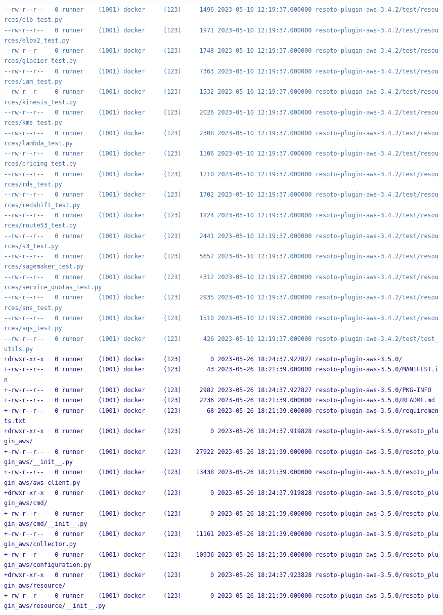 ```diff
--rw-r--r--   0 runner    (1001) docker     (123)     1496 2023-05-10 12:19:37.000000 resoto-plugin-aws-3.4.2/test/resources/elb_test.py
--rw-r--r--   0 runner    (1001) docker     (123)     1971 2023-05-10 12:19:37.000000 resoto-plugin-aws-3.4.2/test/resources/elbv2_test.py
--rw-r--r--   0 runner    (1001) docker     (123)     1748 2023-05-10 12:19:37.000000 resoto-plugin-aws-3.4.2/test/resources/glacier_test.py
--rw-r--r--   0 runner    (1001) docker     (123)     7363 2023-05-10 12:19:37.000000 resoto-plugin-aws-3.4.2/test/resources/iam_test.py
--rw-r--r--   0 runner    (1001) docker     (123)     1532 2023-05-10 12:19:37.000000 resoto-plugin-aws-3.4.2/test/resources/kinesis_test.py
--rw-r--r--   0 runner    (1001) docker     (123)     2026 2023-05-10 12:19:37.000000 resoto-plugin-aws-3.4.2/test/resources/kms_test.py
--rw-r--r--   0 runner    (1001) docker     (123)     2308 2023-05-10 12:19:37.000000 resoto-plugin-aws-3.4.2/test/resources/lambda_test.py
--rw-r--r--   0 runner    (1001) docker     (123)     1106 2023-05-10 12:19:37.000000 resoto-plugin-aws-3.4.2/test/resources/pricing_test.py
--rw-r--r--   0 runner    (1001) docker     (123)     1710 2023-05-10 12:19:37.000000 resoto-plugin-aws-3.4.2/test/resources/rds_test.py
--rw-r--r--   0 runner    (1001) docker     (123)     1702 2023-05-10 12:19:37.000000 resoto-plugin-aws-3.4.2/test/resources/redshift_test.py
--rw-r--r--   0 runner    (1001) docker     (123)     1824 2023-05-10 12:19:37.000000 resoto-plugin-aws-3.4.2/test/resources/route53_test.py
--rw-r--r--   0 runner    (1001) docker     (123)     2441 2023-05-10 12:19:37.000000 resoto-plugin-aws-3.4.2/test/resources/s3_test.py
--rw-r--r--   0 runner    (1001) docker     (123)     5652 2023-05-10 12:19:37.000000 resoto-plugin-aws-3.4.2/test/resources/sagemaker_test.py
--rw-r--r--   0 runner    (1001) docker     (123)     4312 2023-05-10 12:19:37.000000 resoto-plugin-aws-3.4.2/test/resources/service_quotas_test.py
--rw-r--r--   0 runner    (1001) docker     (123)     2935 2023-05-10 12:19:37.000000 resoto-plugin-aws-3.4.2/test/resources/sns_test.py
--rw-r--r--   0 runner    (1001) docker     (123)     1510 2023-05-10 12:19:37.000000 resoto-plugin-aws-3.4.2/test/resources/sqs_test.py
--rw-r--r--   0 runner    (1001) docker     (123)      426 2023-05-10 12:19:37.000000 resoto-plugin-aws-3.4.2/test/test_utils.py
+drwxr-xr-x   0 runner    (1001) docker     (123)        0 2023-05-26 18:24:37.927827 resoto-plugin-aws-3.5.0/
+-rw-r--r--   0 runner    (1001) docker     (123)       43 2023-05-26 18:21:39.000000 resoto-plugin-aws-3.5.0/MANIFEST.in
+-rw-r--r--   0 runner    (1001) docker     (123)     2982 2023-05-26 18:24:37.927827 resoto-plugin-aws-3.5.0/PKG-INFO
+-rw-r--r--   0 runner    (1001) docker     (123)     2236 2023-05-26 18:21:39.000000 resoto-plugin-aws-3.5.0/README.md
+-rw-r--r--   0 runner    (1001) docker     (123)       68 2023-05-26 18:21:39.000000 resoto-plugin-aws-3.5.0/requirements.txt
+drwxr-xr-x   0 runner    (1001) docker     (123)        0 2023-05-26 18:24:37.919828 resoto-plugin-aws-3.5.0/resoto_plugin_aws/
+-rw-r--r--   0 runner    (1001) docker     (123)    27922 2023-05-26 18:21:39.000000 resoto-plugin-aws-3.5.0/resoto_plugin_aws/__init__.py
+-rw-r--r--   0 runner    (1001) docker     (123)    13438 2023-05-26 18:21:39.000000 resoto-plugin-aws-3.5.0/resoto_plugin_aws/aws_client.py
+drwxr-xr-x   0 runner    (1001) docker     (123)        0 2023-05-26 18:24:37.919828 resoto-plugin-aws-3.5.0/resoto_plugin_aws/cmd/
+-rw-r--r--   0 runner    (1001) docker     (123)        0 2023-05-26 18:21:39.000000 resoto-plugin-aws-3.5.0/resoto_plugin_aws/cmd/__init__.py
+-rw-r--r--   0 runner    (1001) docker     (123)    11161 2023-05-26 18:21:39.000000 resoto-plugin-aws-3.5.0/resoto_plugin_aws/collector.py
+-rw-r--r--   0 runner    (1001) docker     (123)    10936 2023-05-26 18:21:39.000000 resoto-plugin-aws-3.5.0/resoto_plugin_aws/configuration.py
+drwxr-xr-x   0 runner    (1001) docker     (123)        0 2023-05-26 18:24:37.923828 resoto-plugin-aws-3.5.0/resoto_plugin_aws/resource/
+-rw-r--r--   0 runner    (1001) docker     (123)        0 2023-05-26 18:21:39.000000 resoto-plugin-aws-3.5.0/resoto_plugin_aws/resource/__init__.py
```